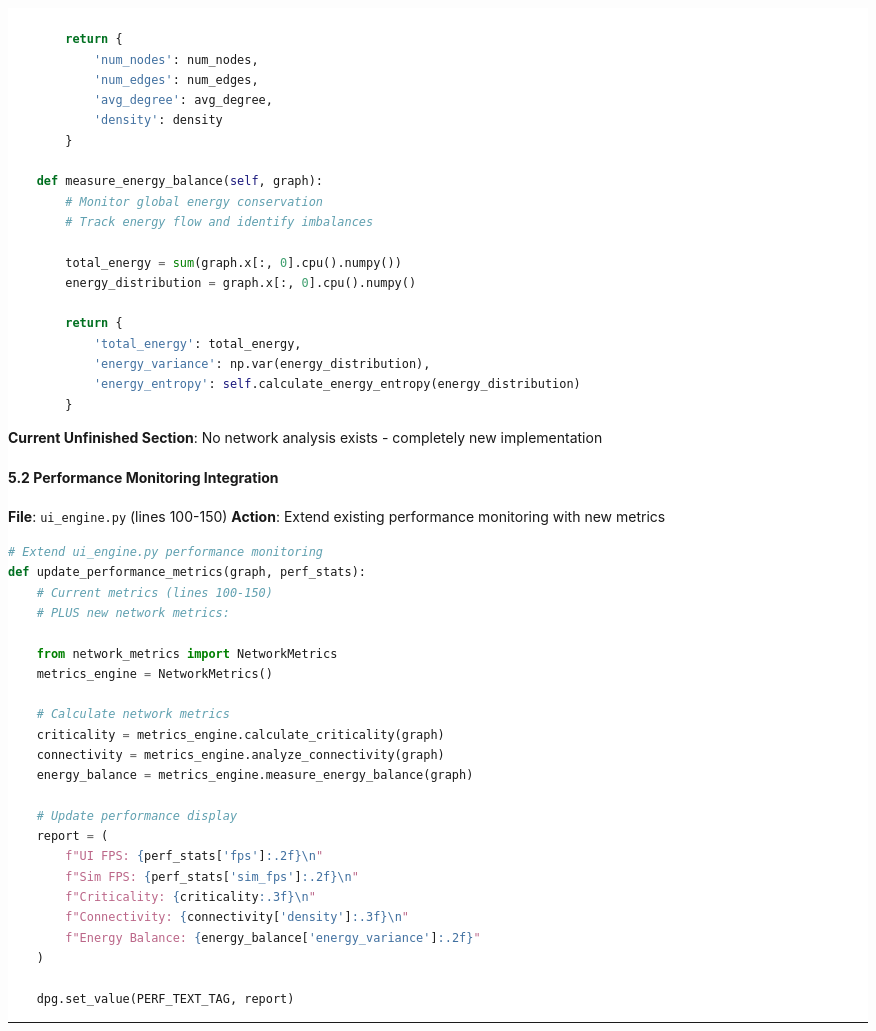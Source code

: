 ```python
        
        return {
            'num_nodes': num_nodes,
            'num_edges': num_edges,
            'avg_degree': avg_degree,
            'density': density
        }
    
    def measure_energy_balance(self, graph):
        # Monitor global energy conservation
        # Track energy flow and identify imbalances
        
        total_energy = sum(graph.x[:, 0].cpu().numpy())
        energy_distribution = graph.x[:, 0].cpu().numpy()
        
        return {
            'total_energy': total_energy,
            'energy_variance': np.var(energy_distribution),
            'energy_entropy': self.calculate_energy_entropy(energy_distribution)
        }
```

**Current Unfinished Section**: No network analysis exists - completely new implementation

#### **5.2 Performance Monitoring Integration**
**File**: `ui_engine.py` (lines 100-150)
**Action**: Extend existing performance monitoring with new metrics

```python
# Extend ui_engine.py performance monitoring
def update_performance_metrics(graph, perf_stats):
    # Current metrics (lines 100-150)
    # PLUS new network metrics:
    
    from network_metrics import NetworkMetrics
    metrics_engine = NetworkMetrics()
    
    # Calculate network metrics
    criticality = metrics_engine.calculate_criticality(graph)
    connectivity = metrics_engine.analyze_connectivity(graph)
    energy_balance = metrics_engine.measure_energy_balance(graph)
    
    # Update performance display
    report = (
        f"UI FPS: {perf_stats['fps']:.2f}\n"
        f"Sim FPS: {perf_stats['sim_fps']:.2f}\n"
        f"Criticality: {criticality:.3f}\n"
        f"Connectivity: {connectivity['density']:.3f}\n"
        f"Energy Balance: {energy_balance['energy_variance']:.2f}"
    )
    
    dpg.set_value(PERF_TEXT_TAG, report)
```

---